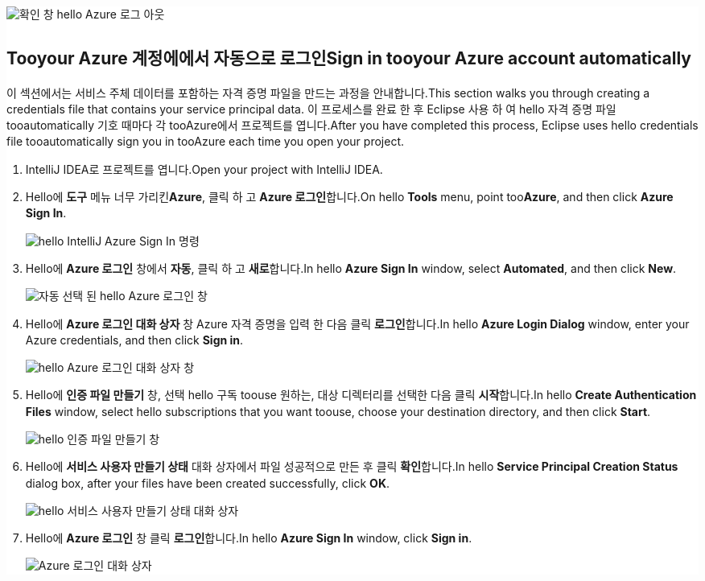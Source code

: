    ![확인 창 hello Azure 로그 아웃][L02]

## <a name="sign-in-tooyour-azure-account-automatically"></a><span data-ttu-id="4c680-126">Tooyour Azure 계정에에서 자동으로 로그인</span><span class="sxs-lookup"><span data-stu-id="4c680-126">Sign in tooyour Azure account automatically</span></span>

<span data-ttu-id="4c680-127">이 섹션에서는 서비스 주체 데이터를 포함하는 자격 증명 파일을 만드는 과정을 안내합니다.</span><span class="sxs-lookup"><span data-stu-id="4c680-127">This section walks you through creating a credentials file that contains your service principal data.</span></span> <span data-ttu-id="4c680-128">이 프로세스를 완료 한 후 Eclipse 사용 하 여 hello 자격 증명 파일 tooautomatically 기호 때마다 각 tooAzure에서 프로젝트를 엽니다.</span><span class="sxs-lookup"><span data-stu-id="4c680-128">After you have completed this process, Eclipse uses hello credentials file tooautomatically sign you in tooAzure each time you open your project.</span></span>

1. <span data-ttu-id="4c680-129">IntelliJ IDEA로 프로젝트를 엽니다.</span><span class="sxs-lookup"><span data-stu-id="4c680-129">Open your project with IntelliJ IDEA.</span></span>

2. <span data-ttu-id="4c680-130">Hello에 **도구** 메뉴 너무 가리킨**Azure**, 클릭 하 고 **Azure 로그인**합니다.</span><span class="sxs-lookup"><span data-stu-id="4c680-130">On hello **Tools** menu, point too**Azure**, and then click **Azure Sign In**.</span></span>

   ![hello IntelliJ Azure Sign In 명령][A01]

3. <span data-ttu-id="4c680-132">Hello에 **Azure 로그인** 창에서 **자동**, 클릭 하 고 **새로**합니다.</span><span class="sxs-lookup"><span data-stu-id="4c680-132">In hello **Azure Sign In** window, select **Automated**, and then click **New**.</span></span>

   ![자동 선택 된 hello Azure 로그인 창][A02]

4. <span data-ttu-id="4c680-134">Hello에 **Azure 로그인 대화 상자** 창 Azure 자격 증명을 입력 한 다음 클릭 **로그인**합니다.</span><span class="sxs-lookup"><span data-stu-id="4c680-134">In hello **Azure Login Dialog** window, enter your Azure credentials, and then click **Sign in**.</span></span>

   ![hello Azure 로그인 대화 상자 창][A03]

5. <span data-ttu-id="4c680-136">Hello에 **인증 파일 만들기** 창, 선택 hello 구독 toouse 원하는, 대상 디렉터리를 선택한 다음 클릭 **시작**합니다.</span><span class="sxs-lookup"><span data-stu-id="4c680-136">In hello **Create Authentication Files** window, select hello subscriptions that you want toouse, choose your destination directory, and then click **Start**.</span></span>

   ![hello 인증 파일 만들기 창][A04]

6. <span data-ttu-id="4c680-138">Hello에 **서비스 사용자 만들기 상태** 대화 상자에서 파일 성공적으로 만든 후 클릭 **확인**합니다.</span><span class="sxs-lookup"><span data-stu-id="4c680-138">In hello **Service Principal Creation Status** dialog box, after your files have been created successfully, click **OK**.</span></span>

   ![hello 서비스 사용자 만들기 상태 대화 상자][A05]

7. <span data-ttu-id="4c680-140">Hello에 **Azure 로그인** 창 클릭 **로그인**합니다.</span><span class="sxs-lookup"><span data-stu-id="4c680-140">In hello **Azure Sign In** window, click **Sign in**.</span></span>

   ![Azure 로그인 대화 상자][A06]


[Eclipse용 Azure 도구 키트]: ./azure-toolkit-for-eclipse.md
[IntelliJ용 Azure 도구 키트]: ./azure-toolkit-for-intellij.md
[Eclipse에서 Azure용 헬로 월드 웹앱 만들기]: ./app-service-web/app-service-web-eclipse-create-hello-world-web-app.md
[IntelliJ에서 Azure용 Hello World 웹앱 만들기]: ./app-service-web/app-service-web-intellij-create-hello-world-web-app.md
[Hello Eclipse 용 Azure 도구 키트 설치]: ./azure-toolkit-for-eclipse-installation.md
[IntelliJ 용 hello Azure 도구 키트 설치]: ./azure-toolkit-for-intellij-installation.md
[Eclipse 용 Azure 도구 키트 hello에 대 한 로그인 지침]: ./azure-toolkit-for-eclipse-sign-in-instructions.md
[Sign-in instructions for hello Azure Toolkit for IntelliJ]: ./azure-toolkit-for-intellij-sign-in-instructions.md
[Hello Eclipse 용 Azure 도구 키트의에서 새로운 기능]: ./azure-toolkit-for-eclipse-whats-new.md
[Hello IntelliJ 용 Azure 도구 키트의에서 새로운 기능]: ./azure-toolkit-for-intellij-whats-new.md
[Azure Java 개발자 센터]: https://azure.microsoft.com/develop/java/
[Visual Studio Team Services용 Java 도구]: https://java.visualstudio.com/
[I01]: ./media/azure-toolkit-for-intellij-sign-in-instructions/I01.png
[I02]: ./media/azure-toolkit-for-intellij-sign-in-instructions/I02.png
[I03]: ./media/azure-toolkit-for-intellij-sign-in-instructions/I03.png
[I04]: ./media/azure-toolkit-for-intellij-sign-in-instructions/I04.png
[A01]: ./media/azure-toolkit-for-intellij-sign-in-instructions/A01.png
[A02]: ./media/azure-toolkit-for-intellij-sign-in-instructions/A02.png
[A03]: ./media/azure-toolkit-for-intellij-sign-in-instructions/A03.png
[A04]: ./media/azure-toolkit-for-intellij-sign-in-instructions/A04.png
[A05]: ./media/azure-toolkit-for-intellij-sign-in-instructions/A05.png
[A06]: ./media/azure-toolkit-for-intellij-sign-in-instructions/A06.png
[A07]: ./media/azure-toolkit-for-intellij-sign-in-instructions/A07.png
[A08]: ./media/azure-toolkit-for-intellij-sign-in-instructions/A08.png
[L01]: ./media/azure-toolkit-for-intellij-sign-in-instructions/L01.png
[L02]: ./media/azure-toolkit-for-intellij-sign-in-instructions/L02.png
[L03]: ./media/azure-toolkit-for-intellij-sign-in-instructions/L03.png